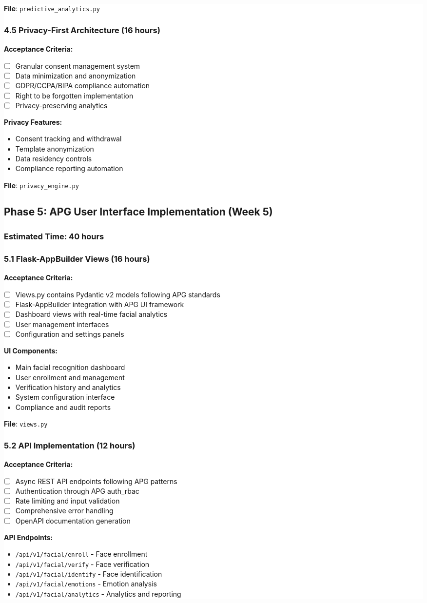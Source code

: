**File**: `predictive_analytics.py`

### 4.5 Privacy-First Architecture (16 hours)
**Acceptance Criteria:**
- [ ] Granular consent management system
- [ ] Data minimization and anonymization
- [ ] GDPR/CCPA/BIPA compliance automation
- [ ] Right to be forgotten implementation
- [ ] Privacy-preserving analytics

**Privacy Features:**
- Consent tracking and withdrawal
- Template anonymization
- Data residency controls
- Compliance reporting automation

**File**: `privacy_engine.py`

## Phase 5: APG User Interface Implementation (Week 5)

### Estimated Time: 40 hours

### 5.1 Flask-AppBuilder Views (16 hours)
**Acceptance Criteria:**
- [ ] Views.py contains Pydantic v2 models following APG standards
- [ ] Flask-AppBuilder integration with APG UI framework
- [ ] Dashboard views with real-time facial analytics
- [ ] User management interfaces
- [ ] Configuration and settings panels

**UI Components:**
- Main facial recognition dashboard
- User enrollment and management
- Verification history and analytics
- System configuration interface
- Compliance and audit reports

**File**: `views.py`

### 5.2 API Implementation (12 hours)
**Acceptance Criteria:**
- [ ] Async REST API endpoints following APG patterns
- [ ] Authentication through APG auth_rbac
- [ ] Rate limiting and input validation
- [ ] Comprehensive error handling
- [ ] OpenAPI documentation generation

**API Endpoints:**
- `/api/v1/facial/enroll` - Face enrollment
- `/api/v1/facial/verify` - Face verification
- `/api/v1/facial/identify` - Face identification
- `/api/v1/facial/emotions` - Emotion analysis
- `/api/v1/facial/analytics` - Analytics and reporting
